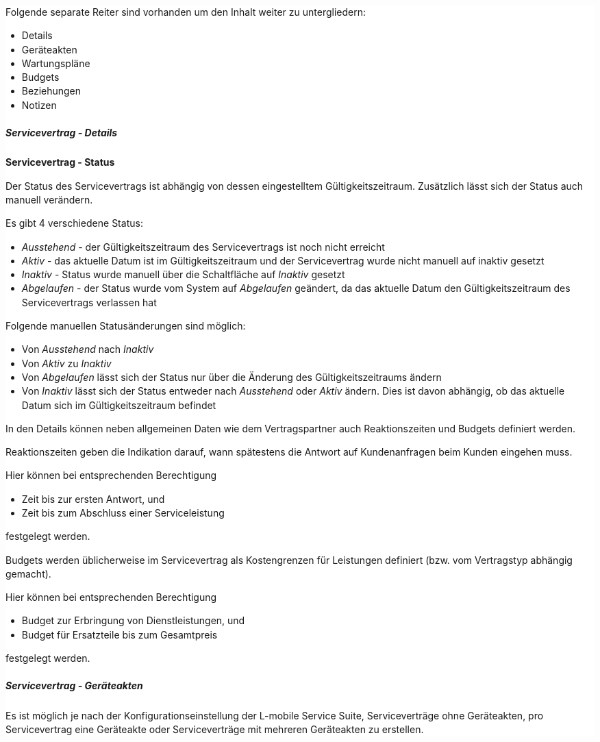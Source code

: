 Folgende separate Reiter sind vorhanden um den Inhalt weiter zu untergliedern:

- Details
- Geräteakten
- Wartungspläne
- Budgets
- Beziehungen
- Notizen

##### Servicevertrag - Details

**Servicevertrag - Status**

Der Status des Servicevertrags ist abhängig von dessen eingestelltem Gültigkeitszeitraum. Zusätzlich lässt sich der Status auch manuell verändern.

Es gibt 4 verschiedene Status:
- *Ausstehend* - der Gültigkeitszeitraum des Servicevertrags ist noch nicht erreicht
- *Aktiv* - das aktuelle Datum ist im Gültigkeitszeitraum und der Servicevertrag wurde nicht manuell auf inaktiv gesetzt
- *Inaktiv* - Status wurde manuell über die Schaltfläche auf *Inaktiv* gesetzt
- *Abgelaufen* - der Status wurde vom System auf *Abgelaufen* geändert, da das aktuelle Datum den Gültigkeitszeitraum des Servicevertrags verlassen hat

Folgende manuellen Statusänderungen sind möglich:

- Von *Ausstehend* nach *Inaktiv*
- Von *Aktiv* zu *Inaktiv*
- Von *Abgelaufen* lässt sich der Status nur über die Änderung des Gültigkeitszeitraums ändern 
- Von *Inaktiv* lässt sich der Status entweder nach *Ausstehend* oder *Aktiv* ändern. Dies ist davon abhängig, ob das aktuelle Datum sich im Gültigkeitszeitraum befindet

In den Details können neben allgemeinen Daten wie dem Vertragspartner auch Reaktionszeiten und Budgets definiert werden.

Reaktionszeiten geben die Indikation darauf, wann spätestens die Antwort auf Kundenanfragen beim Kunden eingehen muss.

Hier können bei entsprechenden Berechtigung 

- Zeit bis zur ersten Antwort, und 
- Zeit bis zum Abschluss einer Serviceleistung

festgelegt werden.

Budgets werden üblicherweise im Servicevertrag als Kostengrenzen für Leistungen definiert (bzw. vom Vertragstyp abhängig gemacht).

Hier können bei entsprechenden Berechtigung 

- Budget zur Erbringung von Dienstleistungen, und 
- Budget für Ersatzteile bis zum Gesamtpreis

festgelegt werden.

##### Servicevertrag - Geräteakten

Es ist möglich je nach der Konfigurationseinstellung der L-mobile Service Suite, Serviceverträge ohne Geräteakten, pro Servicevertrag eine Geräteakte oder Serviceverträge mit mehreren Geräteakten zu erstellen.
